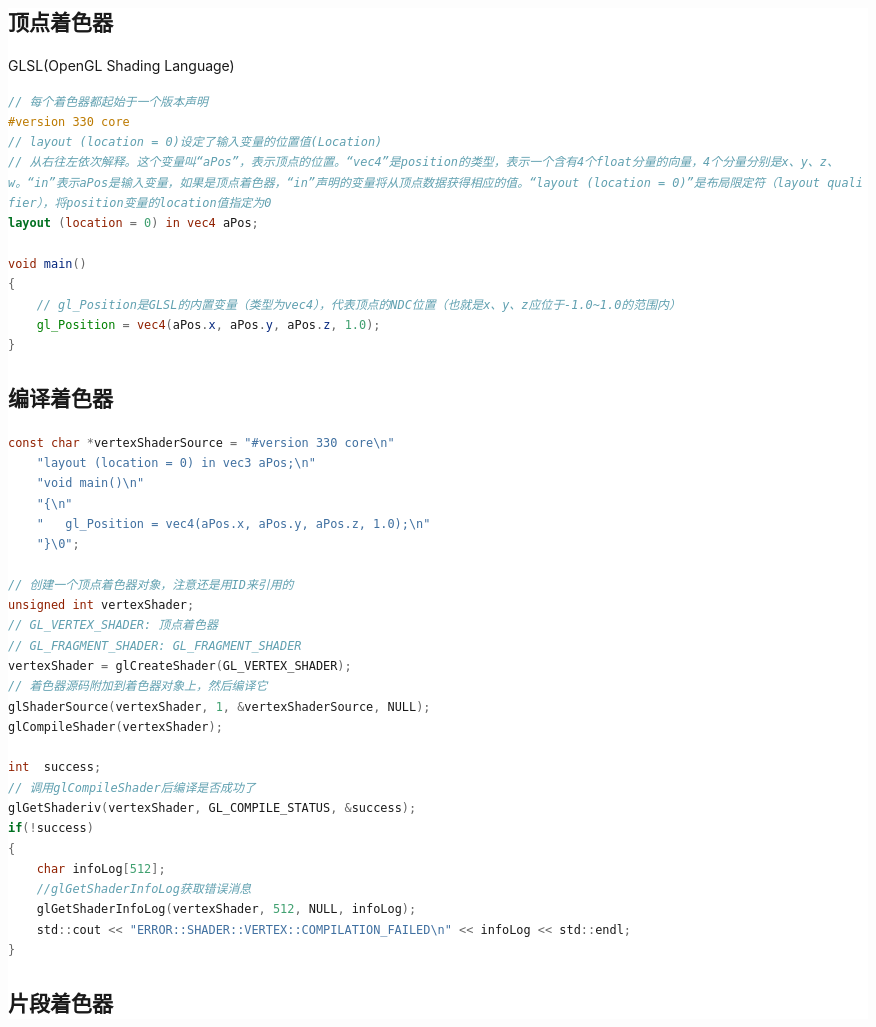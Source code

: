 ## 顶点着色器

GLSL(OpenGL Shading Language)

```glsl
// 每个着色器都起始于一个版本声明
#version 330 core
// layout (location = 0)设定了输入变量的位置值(Location)
// 从右往左依次解释。这个变量叫“aPos”，表示顶点的位置。“vec4”是position的类型，表示一个含有4个float分量的向量，4个分量分别是x、y、z、w。“in”表示aPos是输入变量，如果是顶点着色器，“in”声明的变量将从顶点数据获得相应的值。“layout (location = 0)”是布局限定符（layout qualifier），将position变量的location值指定为0
layout (location = 0) in vec4 aPos;

void main()
{
    // gl_Position是GLSL的内置变量（类型为vec4），代表顶点的NDC位置（也就是x、y、z应位于-1.0~1.0的范围内）
    gl_Position = vec4(aPos.x, aPos.y, aPos.z, 1.0);
}
```

## 编译着色器

```C
const char *vertexShaderSource = "#version 330 core\n"
    "layout (location = 0) in vec3 aPos;\n"
    "void main()\n"
    "{\n"
    "   gl_Position = vec4(aPos.x, aPos.y, aPos.z, 1.0);\n"
    "}\0";

// 创建一个顶点着色器对象，注意还是用ID来引用的
unsigned int vertexShader;
// GL_VERTEX_SHADER: 顶点着色器
// GL_FRAGMENT_SHADER: GL_FRAGMENT_SHADER
vertexShader = glCreateShader(GL_VERTEX_SHADER);
// 着色器源码附加到着色器对象上，然后编译它
glShaderSource(vertexShader, 1, &vertexShaderSource, NULL);
glCompileShader(vertexShader);

int  success;
// 调用glCompileShader后编译是否成功了
glGetShaderiv(vertexShader, GL_COMPILE_STATUS, &success);
if(!success)
{
    char infoLog[512];
    //glGetShaderInfoLog获取错误消息
    glGetShaderInfoLog(vertexShader, 512, NULL, infoLog);
    std::cout << "ERROR::SHADER::VERTEX::COMPILATION_FAILED\n" << infoLog << std::endl;
}
```

## 片段着色器
